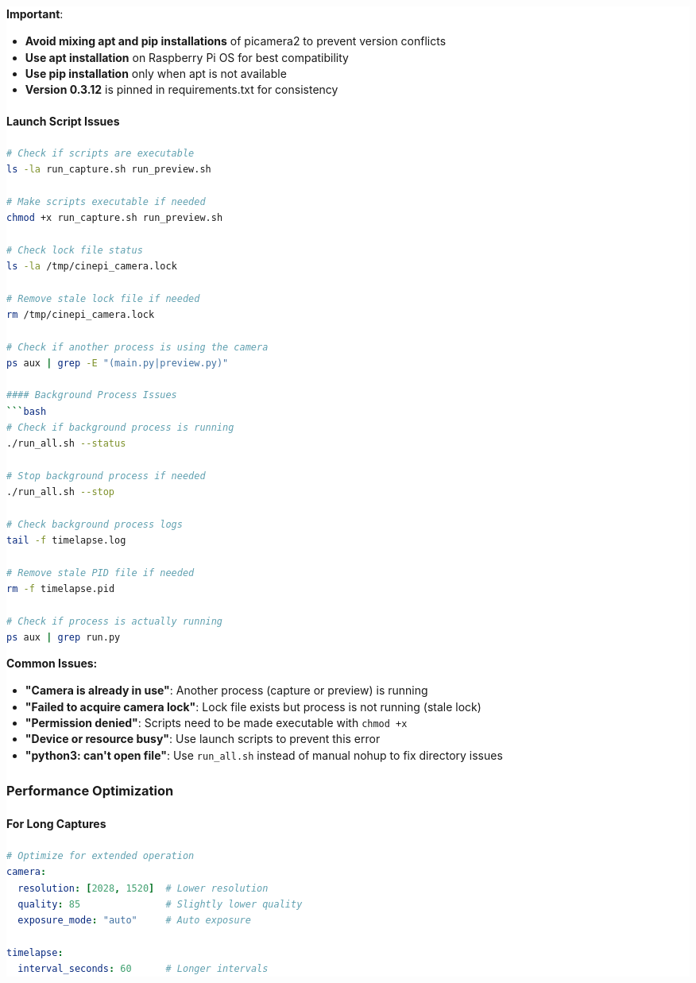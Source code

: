 **Important**: 
- **Avoid mixing apt and pip installations** of picamera2 to prevent version conflicts
- **Use apt installation** on Raspberry Pi OS for best compatibility
- **Use pip installation** only when apt is not available
- **Version 0.3.12** is pinned in requirements.txt for consistency

#### Launch Script Issues
```bash
# Check if scripts are executable
ls -la run_capture.sh run_preview.sh

# Make scripts executable if needed
chmod +x run_capture.sh run_preview.sh

# Check lock file status
ls -la /tmp/cinepi_camera.lock

# Remove stale lock file if needed
rm /tmp/cinepi_camera.lock

# Check if another process is using the camera
ps aux | grep -E "(main.py|preview.py)"

#### Background Process Issues
```bash
# Check if background process is running
./run_all.sh --status

# Stop background process if needed
./run_all.sh --stop

# Check background process logs
tail -f timelapse.log

# Remove stale PID file if needed
rm -f timelapse.pid

# Check if process is actually running
ps aux | grep run.py
```

**Common Issues:**
- **"Camera is already in use"**: Another process (capture or preview) is running
- **"Failed to acquire camera lock"**: Lock file exists but process is not running (stale lock)
- **"Permission denied"**: Scripts need to be made executable with `chmod +x`
- **"Device or resource busy"**: Use launch scripts to prevent this error
- **"python3: can't open file"**: Use `run_all.sh` instead of manual nohup to fix directory issues

### Performance Optimization

#### For Long Captures
```yaml
# Optimize for extended operation
camera:
  resolution: [2028, 1520]  # Lower resolution
  quality: 85               # Slightly lower quality
  exposure_mode: "auto"     # Auto exposure

timelapse:
  interval_seconds: 60      # Longer intervals
```

